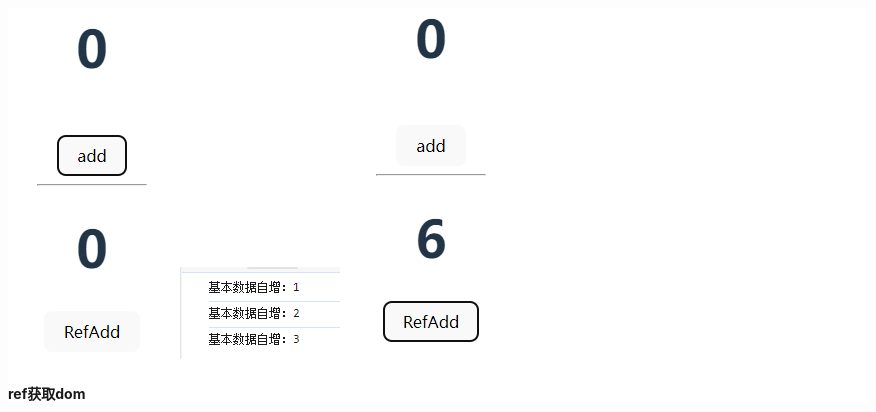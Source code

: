 ![image-20240625211329624](Vue_images/image-20240625211329624.png) ![image-20240625211335733](Vue_images/image-20240625211335733.png)![image-20240625211357731](Vue_images/image-20240625211357731.png)











#### ref获取dom
